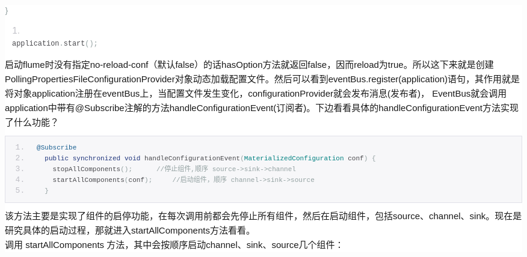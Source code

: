 </span><span class="pun" style="color:rgb(147,161,161)">}</span></code></li><li class="L3" style="margin:0px; color:rgb(190,190,197); line-height:18px; padding-left:12px!important; list-style-type:decimal!important"><code style='margin:0px; padding:0px; color:rgb(102,102,102); word-wrap:break-word; font-family:Consolas,"Liberation Mono",Menlo,Courier,monospace; max-width:100%; border:none; background:transparent'><span class="pln" style="color:rgb(72,72,76); margin-top:0px">      application</span><span class="pun" style="color:rgb(147,161,161)">.</span><span class="pln" style="color:rgb(72,72,76)">start</span><span class="pun" style="color:rgb(147,161,161)">();</span><span class="pln" style="color:rgb(72,72,76)">    </span></code></li></ol></pre>
<p style='margin-top:10px; margin-bottom:10px; font-size:15px; font-family:Helvetica,"Hiragino Sans GB",微软雅黑,"Microsoft YaHei UI",SimSun,SimHei,arial,sans-serif; line-height:24px'>
启动flume时没有指定no-reload-conf（默认false）的话hasOption方法就返回false，因而reload为true。所以这下来就是创建PollingPropertiesFileConfigurationProvider对象动态加载配置文件。然后可以看到eventBus.register(application)语句，其作用就是将对象application注册在eventBus上，当配置文件发生变化，configurationProvider就会发布消息(发布者)， EventBus就会调用application中带有@Subscribe注解的方法handleConfigurationEvent(订阅者)。下边看看具体的handleConfigurationEvent方法实现了什么功能？</p>
<pre class="prettyprint linenums prettyprinted" style='margin-top:10px; margin-bottom:10px; border:1px solid rgb(225,225,232); font-size:13px; line-height:19px; overflow:auto; padding:0px; word-wrap:break-word; font-family:Consolas,"Liberation Mono",Menlo,Courier,monospace; background-color:rgb(247,247,249)'><ol class="linenums" style="margin:0px; padding:10px 10px 10px 40px!important; color:rgb(30,52,123)"><li class="L0" style="margin:0px; color:rgb(190,190,197); line-height:18px; padding-left:12px!important; list-style-type:decimal!important"><code style='margin:0px; padding:0px; color:rgb(102,102,102); word-wrap:break-word; font-family:Consolas,"Liberation Mono",Menlo,Courier,monospace; max-width:100%; border:none; background:transparent'><span class="lit" style="color:rgb(25,95,145); margin-top:0px">@Subscribe</span></code></li><li class="L1" style="margin:0px; color:rgb(190,190,197); line-height:18px; padding-left:12px!important; list-style-type:decimal!important"><code style='margin:0px; padding:0px; color:rgb(102,102,102); word-wrap:break-word; font-family:Consolas,"Liberation Mono",Menlo,Courier,monospace; max-width:100%; border:none; background:transparent'><span class="pln" style="color:rgb(72,72,76); margin-top:0px">  </span><span class="kwd" style="color:rgb(30,52,123)">public</span><span class="pln" style="color:rgb(72,72,76)"> </span><span class="kwd" style="color:rgb(30,52,123)">synchronized</span><span class="pln" style="color:rgb(72,72,76)"> </span><span class="kwd" style="color:rgb(30,52,123)">void</span><span class="pln" style="color:rgb(72,72,76)"> handleConfigurationEvent</span><span class="pun" style="color:rgb(147,161,161)">(</span><span class="typ" style="color:teal">MaterializedConfiguration</span><span class="pln" style="color:rgb(72,72,76)"> conf</span><span class="pun" style="color:rgb(147,161,161)">)</span><span class="pln" style="color:rgb(72,72,76)"> </span><span class="pun" style="color:rgb(147,161,161)">{</span></code></li><li class="L2" style="margin:0px; color:rgb(190,190,197); line-height:18px; padding-left:12px!important; list-style-type:decimal!important"><code style='margin:0px; padding:0px; color:rgb(102,102,102); word-wrap:break-word; font-family:Consolas,"Liberation Mono",Menlo,Courier,monospace; max-width:100%; border:none; background:transparent'><span class="pln" style="color:rgb(72,72,76); margin-top:0px">    stopAllComponents</span><span class="pun" style="color:rgb(147,161,161)">();</span><span class="pln" style="color:rgb(72,72,76)">      </span><span class="com" style="color:rgb(147,161,161)">//停止组件,顺序 source-&gt;sink-&gt;channel</span></code></li><li class="L3" style="margin:0px; color:rgb(190,190,197); line-height:18px; padding-left:12px!important; list-style-type:decimal!important"><code style='margin:0px; padding:0px; color:rgb(102,102,102); word-wrap:break-word; font-family:Consolas,"Liberation Mono",Menlo,Courier,monospace; max-width:100%; border:none; background:transparent'><span class="pln" style="color:rgb(72,72,76); margin-top:0px">    startAllComponents</span><span class="pun" style="color:rgb(147,161,161)">(</span><span class="pln" style="color:rgb(72,72,76)">conf</span><span class="pun" style="color:rgb(147,161,161)">);</span><span class="pln" style="color:rgb(72,72,76)">     </span><span class="com" style="color:rgb(147,161,161)">//启动组件，顺序 channel-&gt;sink-&gt;source</span></code></li><li class="L4" style="margin:0px; color:rgb(190,190,197); line-height:18px; padding-left:12px!important; list-style-type:decimal!important"><code style='margin:0px; padding:0px; color:rgb(102,102,102); word-wrap:break-word; font-family:Consolas,"Liberation Mono",Menlo,Courier,monospace; max-width:100%; border:none; background:transparent'><span class="pln" style="color:rgb(72,72,76); margin-top:0px">  </span><span class="pun" style="color:rgb(147,161,161)">}</span></code></li></ol></pre>
<p style='margin-top:10px; margin-bottom:10px; font-size:15px; font-family:Helvetica,"Hiragino Sans GB",微软雅黑,"Microsoft YaHei UI",SimSun,SimHei,arial,sans-serif; line-height:24px'>
该方法主要是实现了组件的启停功能，在每次调用前都会先停止所有组件，然后在启动组件，包括source、channel、sink。现在是研究具体的启动过程，那就进入startAllComponents方法看看。 <br>
调用 startAllComponents 方法，其中会按顺序启动channel、sink、source几个组件：</p>